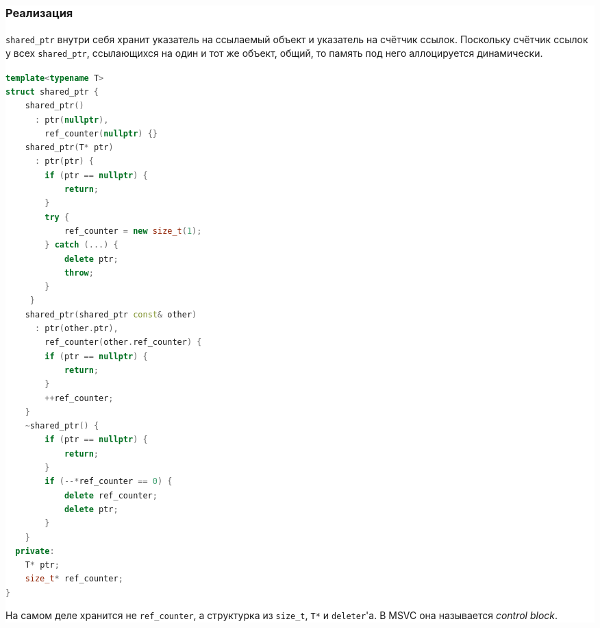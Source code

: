 ### Реализация

`shared_ptr` внутри себя хранит указатель на ссылаемый объект и указатель на счётчик ссылок. Поскольку счётчик ссылок у всех `shared_ptr`, ссылающихся на один и тот же объект, общий, то память под него аллоцируется динамически.

```c++
template<typename T>
struct shared_ptr {
    shared_ptr()
      : ptr(nullptr),
    	ref_counter(nullptr) {}
    shared_ptr(T* ptr)
	  : ptr(ptr) {
    	if (ptr == nullptr) {
			return;
		}
		try {
			ref_counter = new size_t(1);
		} catch (...) {
			delete ptr;
			throw;
		}
     }
    shared_ptr(shared_ptr const& other)
      : ptr(other.ptr),
    	ref_counter(other.ref_counter) {
		if (ptr == nullptr) {
			return;
		}
		++ref_counter;
	}
    ~shared_ptr() {
        if (ptr == nullptr) {
            return;
        }
        if (--*ref_counter == 0) {
            delete ref_counter;
            delete ptr;
        }
    }
  private:
    T* ptr;
    size_t* ref_counter;
}
```

На самом деле хранится не `ref_counter`, а структурка из `size_t`, `T*` и `deleter`'а. В MSVC она называется *control block*.
